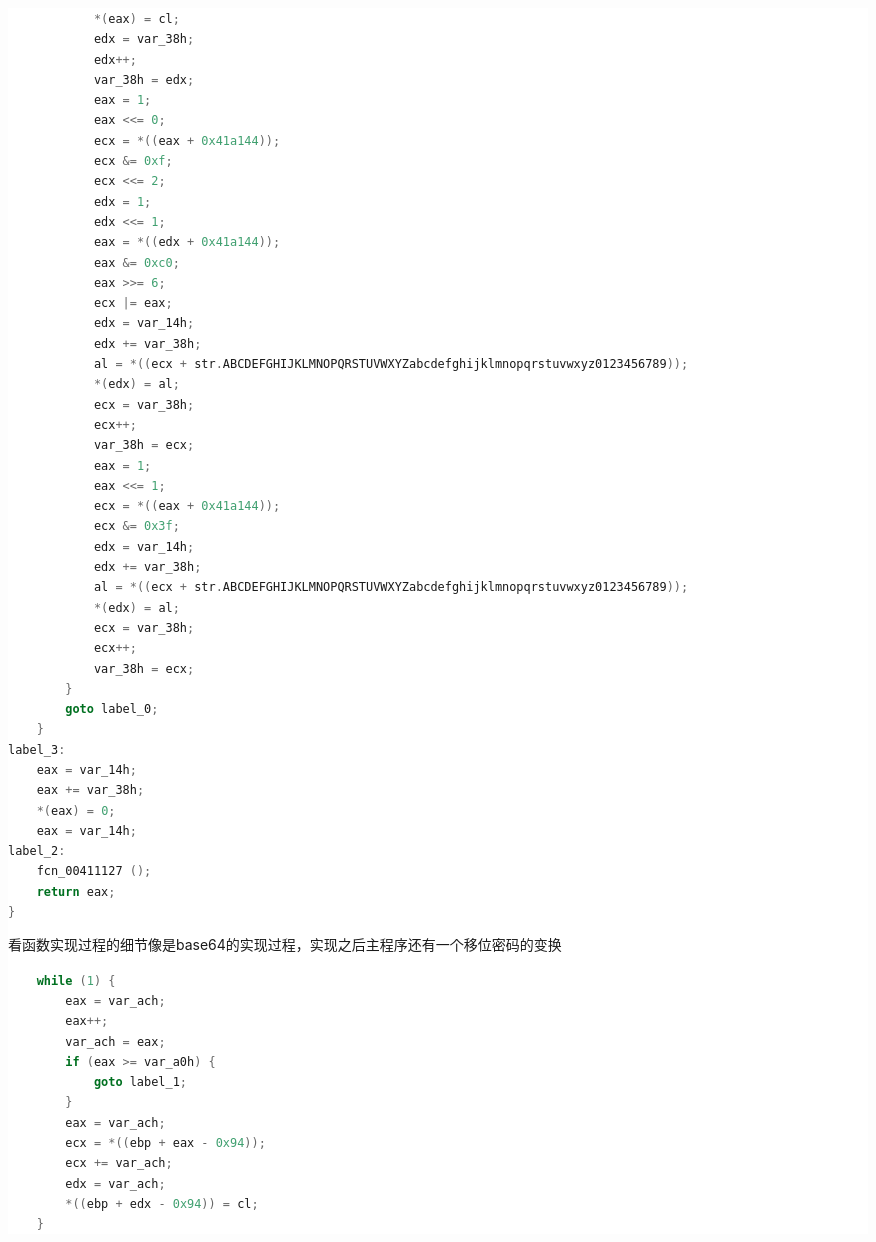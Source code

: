 ```c
            *(eax) = cl;
            edx = var_38h;
            edx++;
            var_38h = edx;
            eax = 1;
            eax <<= 0;
            ecx = *((eax + 0x41a144));
            ecx &= 0xf;
            ecx <<= 2;
            edx = 1;
            edx <<= 1;
            eax = *((edx + 0x41a144));
            eax &= 0xc0;
            eax >>= 6;
            ecx |= eax;
            edx = var_14h;
            edx += var_38h;
            al = *((ecx + str.ABCDEFGHIJKLMNOPQRSTUVWXYZabcdefghijklmnopqrstuvwxyz0123456789));
            *(edx) = al;
            ecx = var_38h;
            ecx++;
            var_38h = ecx;
            eax = 1;
            eax <<= 1;
            ecx = *((eax + 0x41a144));
            ecx &= 0x3f;
            edx = var_14h;
            edx += var_38h;
            al = *((ecx + str.ABCDEFGHIJKLMNOPQRSTUVWXYZabcdefghijklmnopqrstuvwxyz0123456789));
            *(edx) = al;
            ecx = var_38h;
            ecx++;
            var_38h = ecx;
        }
        goto label_0;
    }
label_3:
    eax = var_14h;
    eax += var_38h;
    *(eax) = 0;
    eax = var_14h;
label_2:
    fcn_00411127 ();
    return eax;
}
```

看函数实现过程的细节像是base64的实现过程，实现之后主程序还有一个移位密码的变换

```c
    while (1) {
        eax = var_ach;
        eax++;
        var_ach = eax;
        if (eax >= var_a0h) {
            goto label_1;
        }
        eax = var_ach;
        ecx = *((ebp + eax - 0x94));
        ecx += var_ach;
        edx = var_ach;
        *((ebp + edx - 0x94)) = cl;
    }
```
